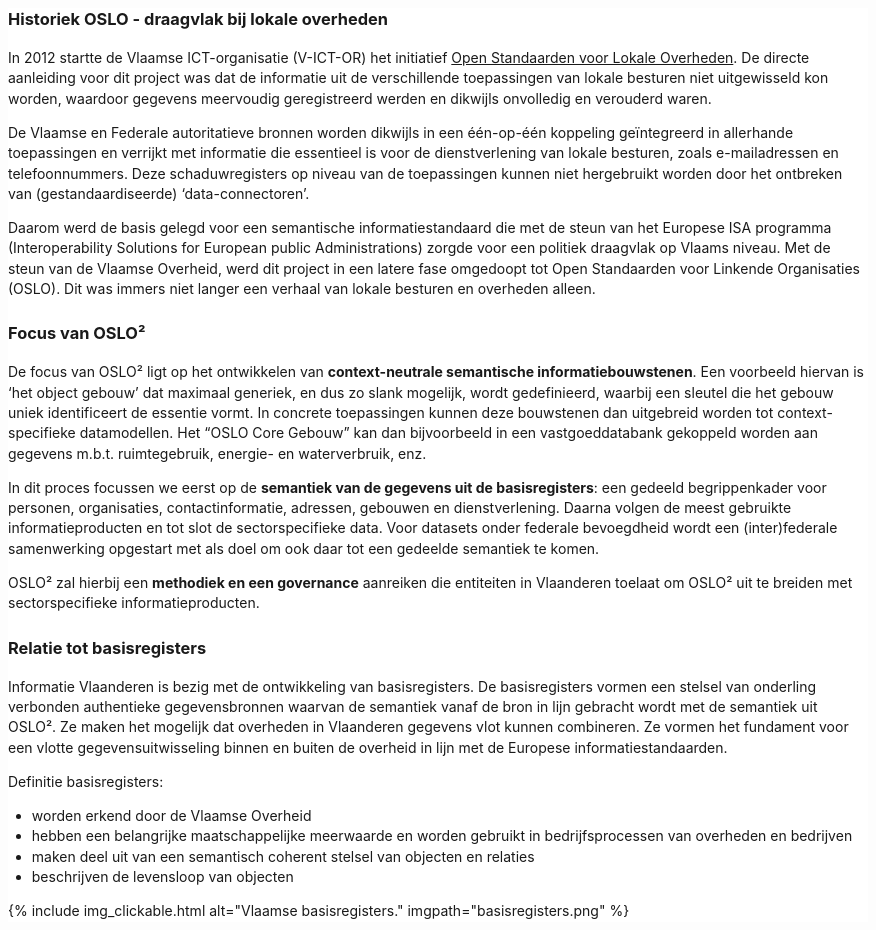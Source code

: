 ### Historiek OSLO - draagvlak bij lokale overheden

In 2012 startte de Vlaamse ICT-organisatie (V-ICT-OR) het initiatief [Open Standaarden voor Lokale Overheden](http://purl.org/oslo).  De directe aanleiding voor dit project was dat de informatie uit de verschillende toepassingen van lokale besturen niet uitgewisseld kon worden, waardoor gegevens meervoudig geregistreerd werden en dikwijls onvolledig en verouderd waren.

De Vlaamse en Federale autoritatieve bronnen worden dikwijls in een één-op-één koppeling geïntegreerd in allerhande toepassingen en verrijkt met informatie die essentieel is voor de dienstverlening van lokale besturen, zoals e-mailadressen en telefoonnummers. Deze schaduwregisters op niveau van de toepassingen kunnen niet hergebruikt worden door het ontbreken van (gestandaardiseerde) ‘data-connectoren’.

Daarom werd de basis gelegd voor een semantische informatiestandaard die met de steun van het Europese ISA programma (Interoperability Solutions for European public Administrations) zorgde voor een politiek draagvlak op Vlaams niveau. Met de steun van de Vlaamse Overheid, werd dit project in een latere fase omgedoopt tot Open Standaarden voor Linkende Organisaties (OSLO). Dit was immers niet langer een verhaal van lokale besturen en overheden alleen.

### Focus van OSLO²

De focus van OSLO² ligt op het ontwikkelen van **context-neutrale semantische informatiebouwstenen**. Een voorbeeld hiervan is ‘het object gebouw’ dat maximaal generiek, en dus zo slank mogelijk, wordt gedefinieerd, waarbij een sleutel die het gebouw uniek identificeert de essentie vormt. In concrete toepassingen kunnen deze bouwstenen dan  uitgebreid worden tot context-specifieke datamodellen.  Het “OSLO Core Gebouw” kan dan bijvoorbeeld in een vastgoeddatabank gekoppeld worden aan gegevens m.b.t. ruimtegebruik, energie- en waterverbruik, enz.

In dit proces focussen we eerst op de **semantiek van de gegevens uit de basisregisters**: een gedeeld begrippenkader voor personen, organisaties, contactinformatie, adressen, gebouwen en dienstverlening. Daarna volgen de meest gebruikte informatieproducten en tot slot de sectorspecifieke data. Voor datasets onder federale bevoegdheid wordt een (inter)federale samenwerking opgestart met als doel om ook daar tot een gedeelde semantiek te komen.

OSLO² zal hierbij een **methodiek en een governance** aanreiken die entiteiten in Vlaanderen toelaat om OSLO² uit te breiden met sectorspecifieke informatieproducten.

### Relatie tot basisregisters

Informatie Vlaanderen is bezig met de ontwikkeling van basisregisters. De basisregisters vormen een stelsel van onderling verbonden authentieke gegevensbronnen waarvan de semantiek vanaf de bron in lijn gebracht wordt met de semantiek uit OSLO². Ze maken het mogelijk dat overheden in Vlaanderen gegevens vlot kunnen combineren. Ze vormen het fundament voor een vlotte gegevensuitwisseling binnen en buiten de overheid in lijn met de Europese informatiestandaarden.

Definitie basisregisters:

* worden erkend door de Vlaamse Overheid
* hebben een belangrijke maatschappelijke meerwaarde en worden gebruikt in bedrijfsprocessen van overheden en bedrijven
* maken deel uit van een semantisch coherent stelsel van objecten en relaties
* beschrijven de levensloop van objecten

{% include img_clickable.html alt="Vlaamse basisregisters." imgpath="basisregisters.png" %}
